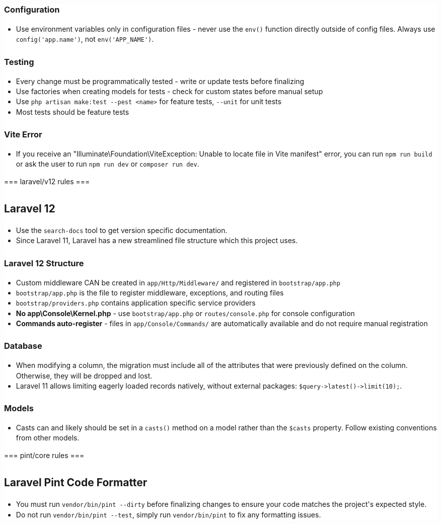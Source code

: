 ### Configuration
- Use environment variables only in configuration files - never use the `env()` function directly outside of config files. Always use `config('app.name')`, not `env('APP_NAME')`.

### Testing
- Every change must be programmatically tested - write or update tests before finalizing
- Use factories when creating models for tests - check for custom states before manual setup
- Use `php artisan make:test --pest <name>` for feature tests, `--unit` for unit tests
- Most tests should be feature tests

### Vite Error
- If you receive an "Illuminate\Foundation\ViteException: Unable to locate file in Vite manifest" error, you can run `npm run build` or ask the user to run `npm run dev` or `composer run dev`.


=== laravel/v12 rules ===

## Laravel 12

- Use the `search-docs` tool to get version specific documentation.
- Since Laravel 11, Laravel has a new streamlined file structure which this project uses.

### Laravel 12 Structure
- Custom middleware CAN be created in `app/Http/Middleware/` and registered in `bootstrap/app.php`
- `bootstrap/app.php` is the file to register middleware, exceptions, and routing files
- `bootstrap/providers.php` contains application specific service providers
- **No app\Console\Kernel.php** - use `bootstrap/app.php` or `routes/console.php` for console configuration
- **Commands auto-register** - files in `app/Console/Commands/` are automatically available and do not require manual registration

### Database
- When modifying a column, the migration must include all of the attributes that were previously defined on the column. Otherwise, they will be dropped and lost.
- Laravel 11 allows limiting eagerly loaded records natively, without external packages: `$query->latest()->limit(10);`.

### Models
- Casts can and likely should be set in a `casts()` method on a model rather than the `$casts` property. Follow existing conventions from other models.


=== pint/core rules ===

## Laravel Pint Code Formatter

- You must run `vendor/bin/pint --dirty` before finalizing changes to ensure your code matches the project's expected style.
- Do not run `vendor/bin/pint --test`, simply run `vendor/bin/pint` to fix any formatting issues.

